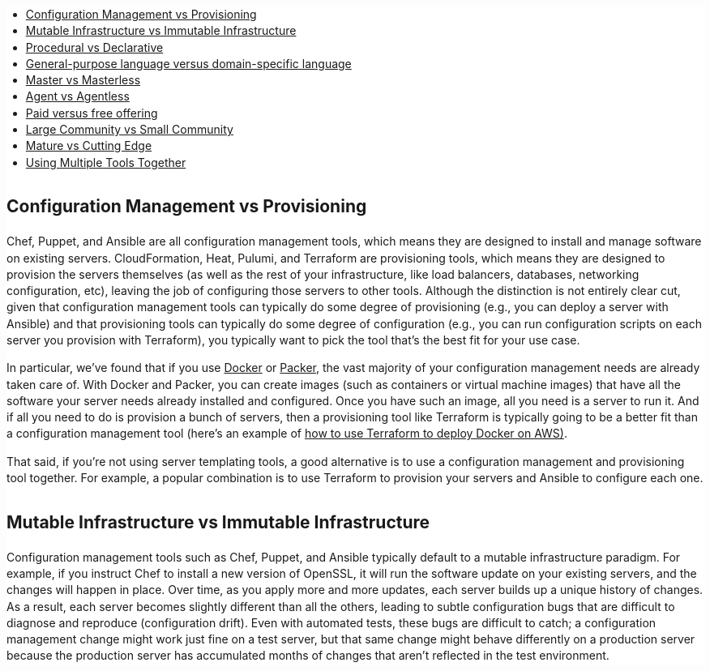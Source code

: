 - [Configuration Management vs Provisioning](https://blog.gruntwork.io/why-we-use-terraform-and-not-chef-puppet-ansible-saltstack-or-cloudformation-7989dad2865c#3f44)
- [Mutable Infrastructure vs Immutable Infrastructure](https://blog.gruntwork.io/why-we-use-terraform-and-not-chef-puppet-ansible-saltstack-or-cloudformation-7989dad2865c#b264)
- [Procedural vs Declarative](https://blog.gruntwork.io/why-we-use-terraform-and-not-chef-puppet-ansible-saltstack-or-cloudformation-7989dad2865c#f26f)
- [General-purpose language versus domain-specific language](https://blog.gruntwork.io/why-we-use-terraform-and-not-chef-puppet-ansible-saltstack-or-cloudformation-7989dad2865c#9e94)
- [Master vs Masterless](https://blog.gruntwork.io/why-we-use-terraform-and-not-chef-puppet-ansible-saltstack-or-cloudformation-7989dad2865c#c7ba)
- [Agent vs Agentless](https://blog.gruntwork.io/why-we-use-terraform-and-not-chef-puppet-ansible-saltstack-or-cloudformation-7989dad2865c#64a6)
- [Paid versus free offering](https://blog.gruntwork.io/why-we-use-terraform-and-not-chef-puppet-ansible-saltstack-or-cloudformation-7989dad2865c#2818)
- [Large Community vs Small Community](https://blog.gruntwork.io/why-we-use-terraform-and-not-chef-puppet-ansible-saltstack-or-cloudformation-7989dad2865c#5176)
- [Mature vs Cutting Edge](https://blog.gruntwork.io/why-we-use-terraform-and-not-chef-puppet-ansible-saltstack-or-cloudformation-7989dad2865c#d105)
- [Using Multiple Tools Together](https://blog.gruntwork.io/why-we-use-terraform-and-not-chef-puppet-ansible-saltstack-or-cloudformation-7989dad2865c#1641)

## Configuration Management vs Provisioning
Chef, Puppet, and Ansible are all configuration management tools, which means they are designed to install and manage software on existing servers. CloudFormation, Heat, Pulumi, and Terraform are provisioning tools, which means they are designed to provision the servers themselves (as well as the rest of your infrastructure, like load balancers, databases, networking configuration, etc), leaving the job of configuring those servers to other tools. Although the distinction is not entirely clear cut, given that configuration management tools can typically do some degree of provisioning (e.g., you can deploy a server with Ansible) and that provisioning tools can typically do some degree of configuration (e.g., you can run configuration scripts on each server you provision with Terraform), you typically want to pick the tool that’s the best fit for your use case.

In particular, we’ve found that if you use [Docker](https://www.docker.com/) or [Packer](https://www.packer.io/), the vast majority of your configuration management needs are already taken care of. With Docker and Packer, you can create images (such as containers or virtual machine images) that have all the software your server needs already installed and configured. Once you have such an image, all you need is a server to run it. And if all you need to do is provision a bunch of servers, then a provisioning tool like Terraform is typically going to be a better fit than a configuration management tool (here’s an example of [how to use Terraform to deploy Docker on AWS)](https://github.com/brikis98/infrastructure-as-code-talk).

That said, if you’re not using server templating tools, a good alternative is to use a configuration management and provisioning tool together. For example, a popular combination is to use Terraform to provision your servers and Ansible to configure each one.

## Mutable Infrastructure vs Immutable Infrastructure
Configuration management tools such as Chef, Puppet, and Ansible typically default to a mutable infrastructure paradigm. For example, if you instruct Chef to install a new version of OpenSSL, it will run the software update on your existing servers, and the changes will happen in place. Over time, as you apply more and more updates, each server builds up a unique history of changes. As a result, each server becomes slightly different than all the others, leading to subtle configuration bugs that are difficult to diagnose and reproduce (configuration drift). Even with automated tests, these bugs are difficult to catch; a configuration management change might work just fine on a test server, but that same change might behave differently on a production server because the production server has accumulated months of changes that aren’t reflected in the test environment.
